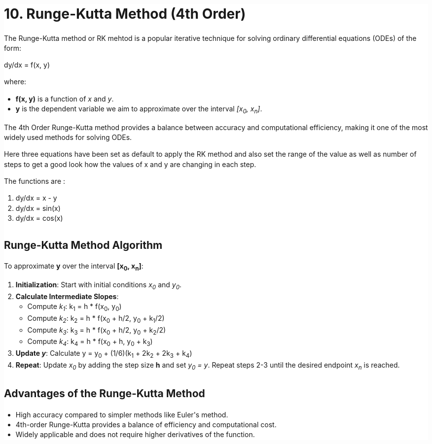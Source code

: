 <h1>10. Runge-Kutta Method (4th Order)</h1>
    <p>The Runge-Kutta method or RK mehtod is a popular iterative technique for solving ordinary differential equations (ODEs) of the form:</p>
    <div class="equation">dy/dx = f(x, y)</div>
    <p>where:</p>
    <ul>
        <li><b>f(x, y)</b> is a function of <i>x</i> and <i>y</i>.</li>
        <li><b>y</b> is the dependent variable we aim to approximate over the interval <i>[x<sub>0</sub>, x<sub>n</sub>]</i>.</li>
    </ul>
    <p>The 4th Order Runge-Kutta method provides a balance between accuracy and computational efficiency, making it one of the most widely used methods for solving ODEs.</p>
    <p>Here three equations have been set as default to apply the RK method and also set the range of the value as well as number of steps to get a good look how the values of x and y are changing in each step.</p>
    <p>The functions are :</p>
<ol>
        <li>dy/dx = x - y</li>
        <li>dy/dx = sin(x)</li>
        <li>dy/dx = cos(x)</li>
</ol>

<h2>Runge-Kutta Method Algorithm</h2>
    <p>To approximate <b>y</b> over the interval <b>[x<sub>0</sub>, x<sub>n</sub>]</b>:</p>
    <ol>
        <li><b>Initialization</b>: Start with initial conditions <i>x<sub>0</sub></i> and <i>y<sub>0</sub></i>.</li>
        <li><b>Calculate Intermediate Slopes</b>:
            <ul>
                <li>Compute <i>k<sub>1</sub></i>: <span class="equation">k<sub>1</sub> = h * f(x<sub>0</sub>, y<sub>0</sub>)</span></li>
                <li>Compute <i>k<sub>2</sub></i>: <span class="equation">k<sub>2</sub> = h * f(x<sub>0</sub> + h/2, y<sub>0</sub> + k<sub>1</sub>/2)</span></li>
                <li>Compute <i>k<sub>3</sub></i>: <span class="equation">k<sub>3</sub> = h * f(x<sub>0</sub> + h/2, y<sub>0</sub> + k<sub>2</sub>/2)</span></li>
                <li>Compute <i>k<sub>4</sub></i>: <span class="equation">k<sub>4</sub> = h * f(x<sub>0</sub> + h, y<sub>0</sub> + k<sub>3</sub>)</span></li>
            </ul>
        </li>
        <li><b>Update <i>y</i></b>: Calculate <span class="equation">y = y<sub>0</sub> + (1/6)(k<sub>1</sub> + 2k<sub>2</sub> + 2k<sub>3</sub> + k<sub>4</sub>)</span></li>
        <li><b>Repeat</b>: Update <i>x<sub>0</sub></i> by adding the step size <b>h</b> and set <i>y<sub>0</sub> = y</i>. Repeat steps 2-3 until the desired endpoint <i>x<sub>n</sub></i> is reached.</li>
    </ol>

    



<h2>Advantages of the Runge-Kutta Method</h2>
    <ul>
        <li>High accuracy compared to simpler methods like Euler's method.</li>
        <li>4th-order Runge-Kutta provides a balance of efficiency and computational cost.</li>
        <li>Widely applicable and does not require higher derivatives of the function.</li>
    </ul>
